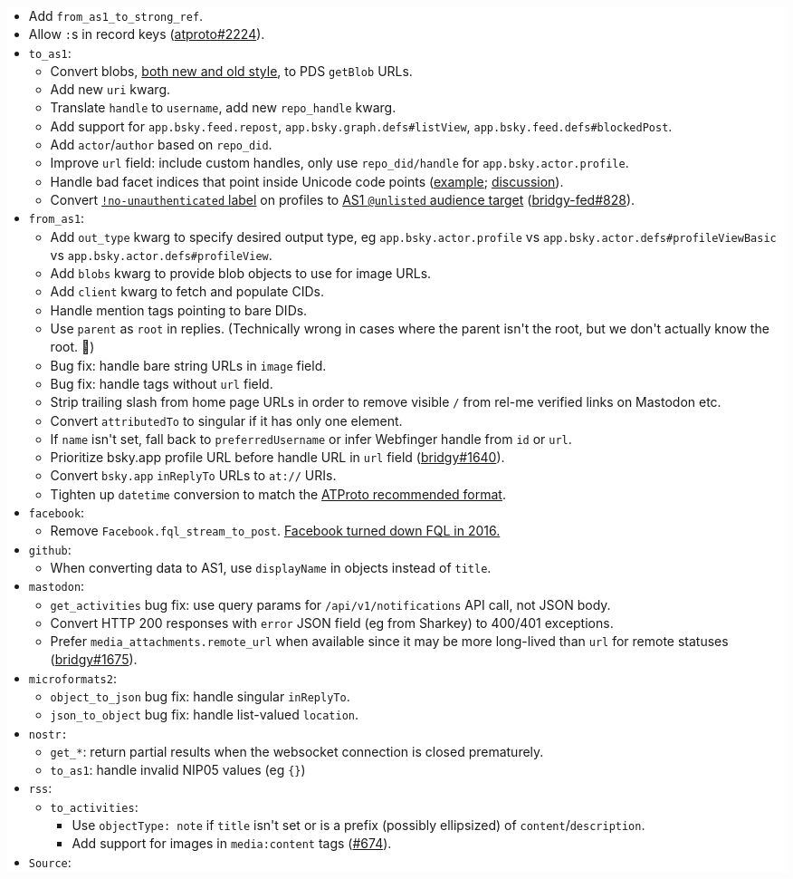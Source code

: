   * Add `from_as1_to_strong_ref`.
  * Allow `:`s in record keys ([atproto#2224](https://github.com/bluesky-social/atproto/discussions/2224)).
  * `to_as1`:
    * Convert blobs, [both new and old style](https://atproto.com/specs/data-model#blob-type), to PDS `getBlob` URLs.
    * Add new `uri` kwarg.
    * Translate `handle` to `username`, add new `repo_handle` kwarg.
    * Add support for `app.bsky.feed.repost`, `app.bsky.graph.defs#listView`, `app.bsky.feed.defs#blockedPost`.
    * Add `actor`/`author` based on `repo_did`.
    * Improve `url` field: include custom handles, only use `repo_did/handle` for `app.bsky.actor.profile`.
    * Handle bad facet indices that point inside Unicode code points ([example](https://bsky.app/profile/did:plc:2ythpj4pwwpka2ljkabouubm/post/3kkfszbaiic2g); [discussion](https://discord.com/channels/1097580399187738645/1097580399187738648/1203118842516082848)).
    * Convert [`!no-unauthenticated` label](https://github.com/bluesky-social/atproto/blob/main/packages/api/docs/labels.md#label-behaviors) on profiles to [AS1 `@unlisted` audience target](https://activitystrea.ms/specs/json/targeting/1.0/) ([bridgy-fed#828](https://github.com/snarfed/bridgy-fed/issues/828)).
  * `from_as1`:
    * Add `out_type` kwarg to specify desired output type, eg `app.bsky.actor.profile` vs `app.bsky.actor.defs#profileViewBasic` vs `app.bsky.actor.defs#profileView`.
    * Add `blobs` kwarg to provide blob objects to use for image URLs.
    * Add `client` kwarg to fetch and populate CIDs.
    * Handle mention tags pointing to bare DIDs.
    * Use `parent` as `root` in replies. (Technically wrong in cases where the parent isn't the root, but we don't actually know the root. 🤷)
    * Bug fix: handle bare string URLs in `image` field.
    * Bug fix: handle tags without `url` field.
    * Strip trailing slash from home page URLs in order to remove visible `/` from rel-me verified links on Mastodon etc.
    * Convert `attributedTo` to singular if it has only one element.
    * If `name` isn't set, fall back to `preferredUsername` or infer Webfinger handle from `id` or `url`.
    * Prioritize bsky.app profile URL before handle URL in `url` field ([bridgy#1640](https://github.com/snarfed/bridgy/issues/1640)).
    * Convert `bsky.app` `inReplyTo` URLs to `at://` URIs.
    * Tighten up `datetime` conversion to match the [ATProto recommended format](https://atproto.com/specs/lexicon#datetime).
* `facebook`:
  * Remove `Facebook.fql_stream_to_post`. [Facebook turned down FQL in 2016.](https://en.wikipedia.org/wiki/Facebook_Query_Language#History)
* `github`:
  * When converting data to AS1, use `displayName` in objects instead of `title`.
* `mastodon`:
  * `get_activities` bug fix: use query params for `/api/v1/notifications` API call, not JSON body.
  * Convert HTTP 200 responses with `error` JSON field (eg from Sharkey) to 400/401 exceptions.
  * Prefer `media_attachments.remote_url` when available since it may be more long-lived than `url` for remote statuses ([bridgy#1675](https://github.com/snarfed/bridgy/issues/1675)).
* `microformats2`:
  * `object_to_json` bug fix: handle singular `inReplyTo`.
  * `json_to_object` bug fix: handle list-valued `location`.
* `nostr:`
  * `get_*`: return partial results when the websocket connection is closed prematurely.
  * `to_as1`: handle invalid NIP05 values (eg `{}`)
* `rss`:
  * `to_activities`:
    * Use `objectType: note` if `title` isn't set or is a prefix (possibly ellipsized) of `content`/`description`.
    * Add support for images in `media:content` tags ([#674](https://github.com/snarfed/granary/issues/674)).
* `Source`: